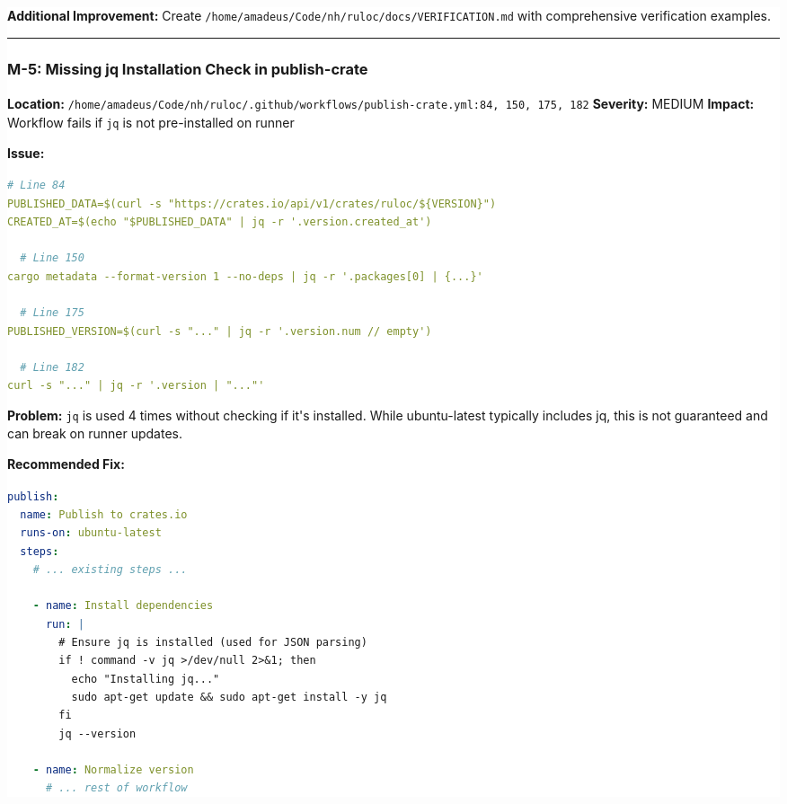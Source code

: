 **Additional Improvement:**
Create `/home/amadeus/Code/nh/ruloc/docs/VERIFICATION.md` with comprehensive verification examples.

---

### M-5: Missing jq Installation Check in publish-crate

**Location:** `/home/amadeus/Code/nh/ruloc/.github/workflows/publish-crate.yml:84, 150, 175, 182`
**Severity:** MEDIUM
**Impact:** Workflow fails if `jq` is not pre-installed on runner

**Issue:**

```yaml
# Line 84
PUBLISHED_DATA=$(curl -s "https://crates.io/api/v1/crates/ruloc/${VERSION}")
CREATED_AT=$(echo "$PUBLISHED_DATA" | jq -r '.version.created_at')

  # Line 150
cargo metadata --format-version 1 --no-deps | jq -r '.packages[0] | {...}'

  # Line 175
PUBLISHED_VERSION=$(curl -s "..." | jq -r '.version.num // empty')

  # Line 182
curl -s "..." | jq -r '.version | "..."'
```

**Problem:**
`jq` is used 4 times without checking if it's installed. While ubuntu-latest typically includes jq, this is not
guaranteed and can break on runner updates.

**Recommended Fix:**

```yaml
publish:
  name: Publish to crates.io
  runs-on: ubuntu-latest
  steps:
    # ... existing steps ...

    - name: Install dependencies
      run: |
        # Ensure jq is installed (used for JSON parsing)
        if ! command -v jq >/dev/null 2>&1; then
          echo "Installing jq..."
          sudo apt-get update && sudo apt-get install -y jq
        fi
        jq --version

    - name: Normalize version
      # ... rest of workflow
```
